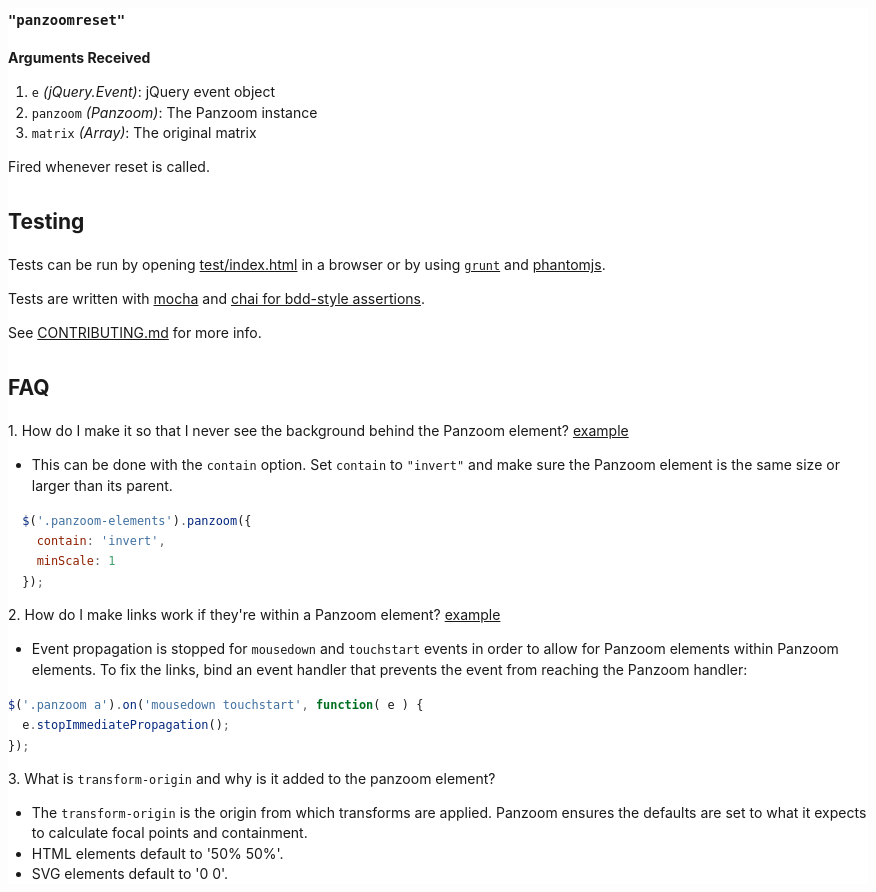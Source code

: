 ### `"panzoomreset"`

__Arguments Received__

  1. `e` _(jQuery.Event)_: jQuery event object
  2. `panzoom` _(Panzoom)_: The Panzoom instance
  3. `matrix` _(Array)_: The original matrix

Fired whenever reset is called.

## Testing

Tests can be run by opening [test/index.html](http://timmywil.github.io/jquery.panzoom/test/) in a browser or by using [`grunt`](http://gruntjs.com/) and [phantomjs](http://phantomjs.org/).

Tests are written with [mocha](http://visionmedia.github.com/mocha/) and [chai for bdd-style assertions](http://chaijs.com/api/bdd/).

See [CONTRIBUTING.md](https://github.com/timmywil/jquery.panzoom/blob/master/CONTRIBUTING.md) for more info.


## FAQ

1\. How do I make it so that I never see the background behind the Panzoom element? [example](http://codepen.io/timmywil/pen/qjvBF)

  - This can be done with the `contain` option. Set `contain` to `"invert"` and make sure the Panzoom element is the same size or larger than its parent.

```js
  $('.panzoom-elements').panzoom({
    contain: 'invert',
    minScale: 1
  });
```

2\. How do I make links work if they're within a Panzoom element? [example](http://codepen.io/timmywil/pen/bFiqy)

  - Event propagation is stopped for `mousedown` and `touchstart` events in order to allow for Panzoom elements within Panzoom elements. To fix the links, bind an event handler that prevents the event from reaching the Panzoom handler:

```js
$('.panzoom a').on('mousedown touchstart', function( e ) {
  e.stopImmediatePropagation();
});
```

3\. What is `transform-origin` and why is it added to the panzoom element?

  - The `transform-origin` is the origin from which transforms are applied. Panzoom ensures the defaults are set to what it expects to calculate focal points and containment.
  - HTML elements default to '50% 50%'.
  - SVG elements default to '0 0'.
